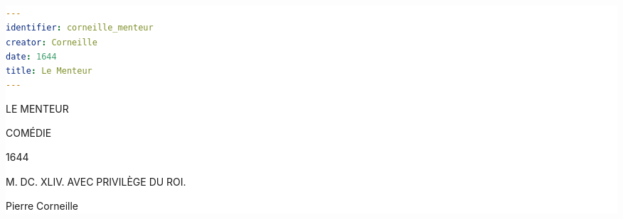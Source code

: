 ```yaml
---
identifier: corneille_menteur  
creator: Corneille  
date: 1644  
title: Le Menteur  
---
```



LE MENTEUR

COMÉDIE

1644

M. DC. XLIV. AVEC PRIVILÈGE DU ROI.

Pierre Corneille
